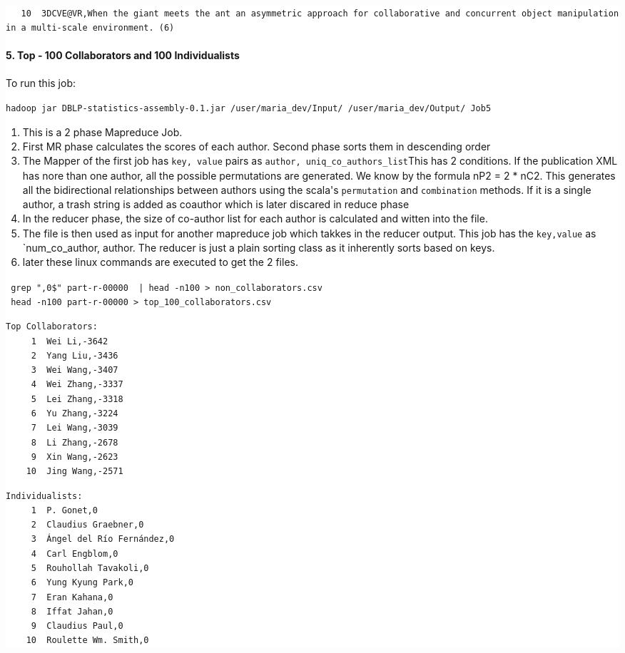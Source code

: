 ```
   10  3DCVE@VR,When the giant meets the ant an asymmetric approach for collaborative and concurrent object manipulation in a multi-scale environment. (6)

```

#### 5. Top - 100 Collaborators and 100 Individualists

To run this job:

```
hadoop jar DBLP-statistics-assembly-0.1.jar /user/maria_dev/Input/ /user/maria_dev/Output/ Job5
```

1. This is a 2 phase Mapreduce Job.
2. First MR phase calculates the scores of each author. Second phase sorts them in descending order
3. The Mapper of the first job has `key, value` pairs as `author, uniq_co_authors_list`This has 2 conditions. If the publication XML has nore than one author, all the possible permutations are generated. We know by the formula nP2 = 2 \* nC2. This generates all the bidirectional relationships between authors using the scala's `permutation` and `combination` methods. If it is a single author, a trash string is added as coauthor which is later discared in reduce phase
4. In the reducer phase, the size of co-author list for each author is calculated and witten into the file.
5. The file is then used as input for another mapreduce job which takkes in the reducer output. This job has the `key,value` as `num_co_author, author. The reducer is just a plain sorting class as it inherently sorts based on keys.
6. later these linux commands are executed to get the 2 files.

```
 grep ",0$" part-r-00000  | head -n100 > non_collaborators.csv
 head -n100 part-r-00000 > top_100_collaborators.csv
```

```
Top Collaborators:
     1  Wei Li,-3642
     2  Yang Liu,-3436
     3  Wei Wang,-3407
     4  Wei Zhang,-3337
     5  Lei Zhang,-3318
     6  Yu Zhang,-3224
     7  Lei Wang,-3039
     8  Li Zhang,-2678
     9  Xin Wang,-2623
    10  Jing Wang,-2571
```

```
Individualists:
     1  P. Gonet,0
     2  Claudius Graebner,0
     3  Ángel del Río Fernández,0
     4  Carl Engblom,0
     5  Rouhollah Tavakoli,0
     6  Yung Kyung Park,0
     7  Eran Kahana,0
     8  Iffat Jahan,0
     9  Claudius Paul,0
    10  Roulette Wm. Smith,0
```
